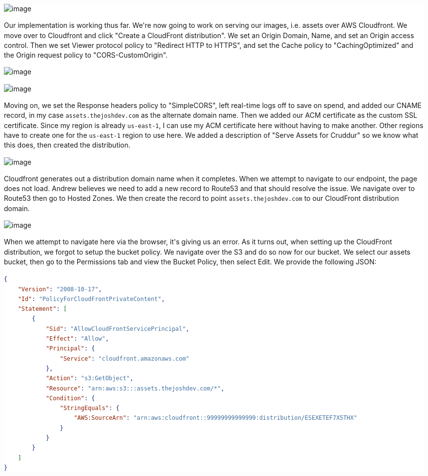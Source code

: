 ![image](https://user-images.githubusercontent.com/119984652/235802254-93b263bb-c132-41bd-95a8-f71d4769e472.png)

Our implementation is working thus far. We're now going to work on serving our images, i.e. assets over AWS Cloudfront. We move over to Cloudfront and click "Create a CloudFront distribution". We set an Origin Domain, Name, and set an Origin access control. Then we set Viewer protocol policy to "Redirect HTTP to HTTPS", and set the Cache policy to "CachingOptimized" and the Origin request policy to "CORS-CustomOrigin".  

![image](https://user-images.githubusercontent.com/119984652/235804849-ced52aa2-cfce-4571-9548-aedb02137c1a.png)

![image](https://user-images.githubusercontent.com/119984652/235804886-24902653-02f8-4347-abde-899f2d43bdd3.png)

Moving on, we set the Response headers policy to "SimpleCORS", left real-time logs off to save on spend, and added our CNAME record, in my case `assets.thejoshdev.com` as the alternate domain name. Then we added our ACM certificate as the custom SSL certificate. Since my region is already `us-east-1`, I can use my ACM certificate here without having to make another. Other regions have to create one for the `us-east-1` region to use here. We added a description of "Serve Assets for Cruddur" so we know what this does, then created the distribution. 

![image](https://user-images.githubusercontent.com/119984652/235805997-93d4bb4d-9a7c-46c1-8d15-2b5055c94142.png)

Cloudfront generates out a distribution domain name when it completes. When we attempt to navigate to our endpoint, the page does not load. Andrew believes we need to add a new record to Route53 and that should resolve the issue. We navigate over to Route53 then go to Hosted Zones. We then create the record to point `assets.thejoshdev.com` to our CloudFront distribution domain. 

![image](https://user-images.githubusercontent.com/119984652/235807001-0dfeda24-406a-4d6b-b337-029417d2978f.png)

When we attempt to navigate here via the browser, it's giving us an error. As it turns out, when setting up the CloudFront distribution, we forgot to setup the bucket policy. We navigate over the S3 and do so now for our bucket. We select our assets bucket, then go to the Permissions tab and view the Bucket Policy, then select Edit. We provide the following JSON:

```json
{
    "Version": "2008-10-17",
    "Id": "PolicyForCloudFrontPrivateContent",
    "Statement": [
        {
            "Sid": "AllowCloudFrontServicePrincipal",
            "Effect": "Allow",
            "Principal": {
                "Service": "cloudfront.amazonaws.com"
            },
            "Action": "s3:GetObject",
            "Resource": "arn:aws:s3:::assets.thejoshdev.com/*",
            "Condition": {
                "StringEquals": {
                    "AWS:SourceArn": "arn:aws:cloudfront::99999999999999:distribution/ESEXETEF7X5THX"
                }
            }
        }
    ]
}
```
